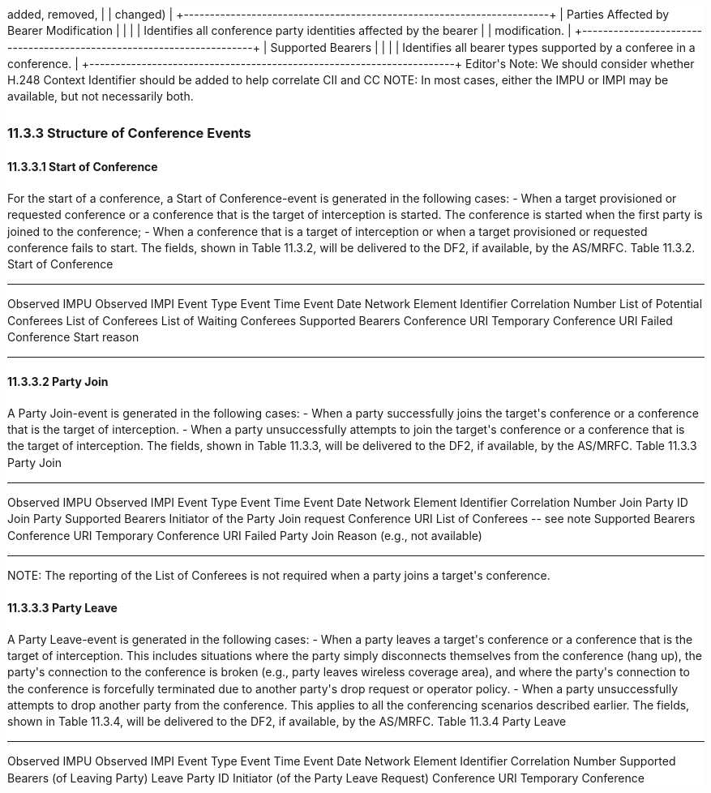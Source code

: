 added, removed, | | changed) | +----------------------------------------------------------------------+ | Parties Affected by Bearer Modification | | | | Identifies all conference party identities affected by the bearer | | modification. | +----------------------------------------------------------------------+ | Supported Bearers | | | | Identifies all bearer types supported by a conferee in a conference. | +----------------------------------------------------------------------+
Editor's Note: We should consider whether H.248 Context Identifier should be
added to help correlate CII and CC
NOTE: In most cases, either the IMPU or IMPI may be available, but not
necessarily both.
### 11.3.3 Structure of Conference Events
#### 11.3.3.1 Start of Conference
For the start of a conference, a Start of Conference-event is generated in the
following cases:
\- When a target provisioned or requested conference or a conference that is
the target of interception is started. The conference is started when the
first party is joined to the conference;
\- When a conference that is a target of interception or when a target
provisioned or requested conference fails to start.
The fields, shown in Table 11.3.2, will be delivered to the DF2, if available,
by the AS/MRFC.
Table 11.3.2. Start of Conference
* * *
Observed IMPU Observed IMPI Event Type Event Time Event Date Network Element
Identifier Correlation Number List of Potential Conferees List of Conferees
List of Waiting Conferees Supported Bearers Conference URI Temporary
Conference URI Failed Conference Start reason
* * *
#### 11.3.3.2 Party Join
A Party Join-event is generated in the following cases:
\- When a party successfully joins the target's conference or a conference
that is the target of interception.
\- When a party unsuccessfully attempts to join the target's conference or a
conference that is the target of interception.
The fields, shown in Table 11.3.3, will be delivered to the DF2, if available,
by the AS/MRFC.
Table 11.3.3 Party Join
* * *
Observed IMPU Observed IMPI Event Type Event Time Event Date Network Element
Identifier Correlation Number Join Party ID Join Party Supported Bearers
Initiator of the Party Join request Conference URI List of Conferees -- see
note Supported Bearers Conference URI Temporary Conference URI Failed Party
Join Reason (e.g., not available)
* * *
NOTE: The reporting of the List of Conferees is not required when a party
joins a target's conference.
#### 11.3.3.3 Party Leave
A Party Leave-event is generated in the following cases:
\- When a party leaves a target's conference or a conference that is the
target of interception. This includes situations where the party simply
disconnects themselves from the conference (hang up), the party's connection
to the conference is broken (e.g., party leaves wireless coverage area), and
where the party's connection to the conference is forcefully terminated due to
another party's drop request or operator policy.
\- When a party unsuccessfully attempts to drop another party from the
conference. This applies to all the conferencing scenarios described earlier.
The fields, shown in Table 11.3.4, will be delivered to the DF2, if available,
by the AS/MRFC.
Table 11.3.4 Party Leave
* * *
Observed IMPU Observed IMPI Event Type Event Time Event Date Network Element
Identifier Correlation Number Supported Bearers (of Leaving Party) Leave Party
ID Initiator (of the Party Leave Request) Conference URI Temporary Conference